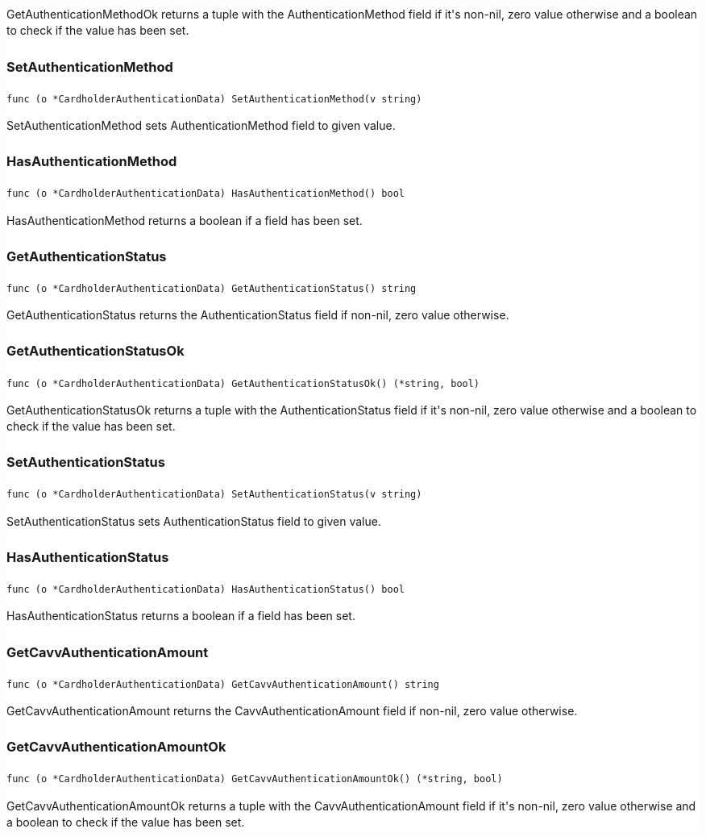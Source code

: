 GetAuthenticationMethodOk returns a tuple with the AuthenticationMethod field if it's non-nil, zero value otherwise
and a boolean to check if the value has been set.

### SetAuthenticationMethod

`func (o *CardholderAuthenticationData) SetAuthenticationMethod(v string)`

SetAuthenticationMethod sets AuthenticationMethod field to given value.

### HasAuthenticationMethod

`func (o *CardholderAuthenticationData) HasAuthenticationMethod() bool`

HasAuthenticationMethod returns a boolean if a field has been set.

### GetAuthenticationStatus

`func (o *CardholderAuthenticationData) GetAuthenticationStatus() string`

GetAuthenticationStatus returns the AuthenticationStatus field if non-nil, zero value otherwise.

### GetAuthenticationStatusOk

`func (o *CardholderAuthenticationData) GetAuthenticationStatusOk() (*string, bool)`

GetAuthenticationStatusOk returns a tuple with the AuthenticationStatus field if it's non-nil, zero value otherwise
and a boolean to check if the value has been set.

### SetAuthenticationStatus

`func (o *CardholderAuthenticationData) SetAuthenticationStatus(v string)`

SetAuthenticationStatus sets AuthenticationStatus field to given value.

### HasAuthenticationStatus

`func (o *CardholderAuthenticationData) HasAuthenticationStatus() bool`

HasAuthenticationStatus returns a boolean if a field has been set.

### GetCavvAuthenticationAmount

`func (o *CardholderAuthenticationData) GetCavvAuthenticationAmount() string`

GetCavvAuthenticationAmount returns the CavvAuthenticationAmount field if non-nil, zero value otherwise.

### GetCavvAuthenticationAmountOk

`func (o *CardholderAuthenticationData) GetCavvAuthenticationAmountOk() (*string, bool)`

GetCavvAuthenticationAmountOk returns a tuple with the CavvAuthenticationAmount field if it's non-nil, zero value otherwise
and a boolean to check if the value has been set.

